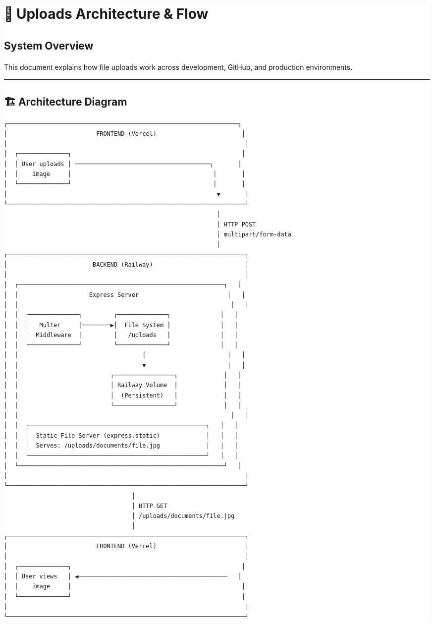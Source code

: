 # 📁 Uploads Architecture & Flow

## System Overview

This document explains how file uploads work across development, GitHub, and production environments.

---

## 🏗️ Architecture Diagram

```
┌─────────────────────────────────────────────────────────────────┐
│                         FRONTEND (Vercel)                        │
│                                                                   │
│  ┌──────────────┐                                                │
│  │ User uploads │ ──────────────────────────────────────┐       │
│  │    image     │                                        │       │
│  └──────────────┘                                        │       │
│                                                           ▼       │
└───────────────────────────────────────────────────────────────────┘
                                                            │
                                                            │ HTTP POST
                                                            │ multipart/form-data
                                                            │
┌───────────────────────────────────────────────────────────────────┐
│                        BACKEND (Railway)                          │
│                                                                   │
│  ┌──────────────────────────────────────────────────────────┐   │
│  │                    Express Server                         │   │
│  │                                                            │   │
│  │  ┌──────────────┐         ┌──────────────┐              │   │
│  │  │   Multer     │────────▶│  File System │              │   │
│  │  │  Middleware  │         │   /uploads   │              │   │
│  │  └──────────────┘         └──────────────┘              │   │
│  │                                   │                       │   │
│  │                                   ▼                       │   │
│  │                          ┌─────────────────┐             │   │
│  │                          │ Railway Volume  │             │   │
│  │                          │  (Persistent)   │             │   │
│  │                          └─────────────────┘             │   │
│  │                                                            │   │
│  │  ┌──────────────────────────────────────────────────┐   │   │
│  │  │  Static File Server (express.static)             │   │   │
│  │  │  Serves: /uploads/documents/file.jpg             │   │   │
│  │  └──────────────────────────────────────────────────┘   │   │
│  └──────────────────────────────────────────────────────────┘   │
│                                                                   │
└───────────────────────────────────────────────────────────────────┘
                                    │
                                    │ HTTP GET
                                    │ /uploads/documents/file.jpg
                                    │
┌───────────────────────────────────────────────────────────────────┐
│                         FRONTEND (Vercel)                         │
│                                                                   │
│  ┌──────────────┐                                                │
│  │ User views   │ ◀──────────────────────────────────────────   │
│  │    image     │                                                │
│  └──────────────┘                                                │
│                                                                   │
└───────────────────────────────────────────────────────────────────┘
```